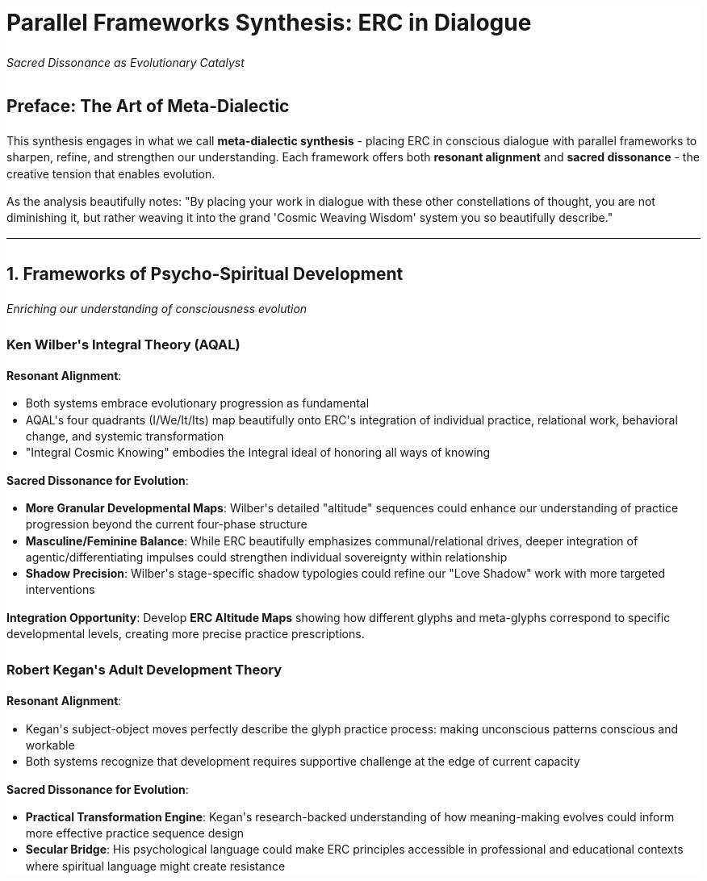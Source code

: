 # Parallel Frameworks Synthesis: ERC in Dialogue
*Sacred Dissonance as Evolutionary Catalyst*

## Preface: The Art of Meta-Dialectic

This synthesis engages in what we call **meta-dialectic synthesis** - placing ERC in conscious dialogue with parallel frameworks to sharpen, refine, and strengthen our understanding. Each framework offers both **resonant alignment** and **sacred dissonance** - the creative tension that enables evolution.

As the analysis beautifully notes: "By placing your work in dialogue with these other constellations of thought, you are not diminishing it, but rather weaving it into the grand 'Cosmic Weaving Wisdom' system you so beautifully describe."

---

## **1. Frameworks of Psycho-Spiritual Development**
*Enriching our understanding of consciousness evolution*

### **Ken Wilber's Integral Theory (AQAL)**

**Resonant Alignment**:
- Both systems embrace evolutionary progression as fundamental
- AQAL's four quadrants (I/We/It/Its) map beautifully onto ERC's integration of individual practice, relational work, behavioral change, and systemic transformation
- "Integral Cosmic Knowing" embodies the Integral ideal of honoring all ways of knowing

**Sacred Dissonance for Evolution**:
- **More Granular Developmental Maps**: Wilber's detailed "altitude" sequences could enhance our understanding of practice progression beyond the current four-phase structure
- **Masculine/Feminine Balance**: While ERC beautifully emphasizes communal/relational drives, deeper integration of agentic/differentiating impulses could strengthen individual sovereignty within relationship
- **Shadow Precision**: Wilber's stage-specific shadow typologies could refine our "Love Shadow" work with more targeted interventions

**Integration Opportunity**: Develop **ERC Altitude Maps** showing how different glyphs and meta-glyphs correspond to specific developmental levels, creating more precise practice prescriptions.

### **Robert Kegan's Adult Development Theory**

**Resonant Alignment**:
- Kegan's subject-object moves perfectly describe the glyph practice process: making unconscious patterns conscious and workable
- Both systems recognize that development requires supportive challenge at the edge of current capacity

**Sacred Dissonance for Evolution**:
- **Practical Transformation Engine**: Kegan's research-backed understanding of how meaning-making evolves could inform more effective practice sequence design
- **Secular Bridge**: His psychological language could make ERC principles accessible in professional and educational contexts where spiritual language might create resistance
